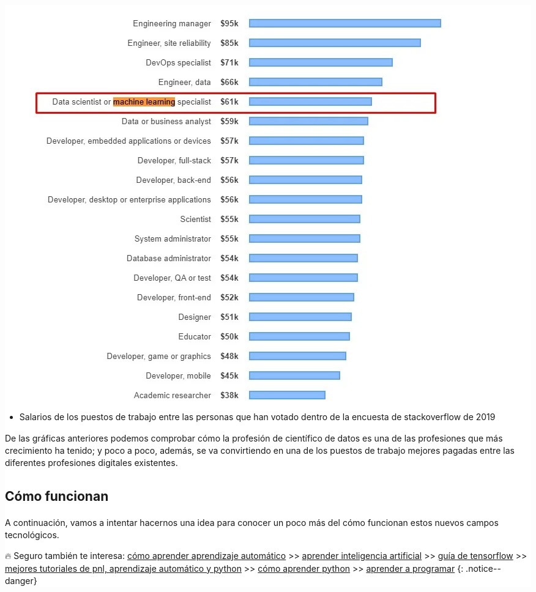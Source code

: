 ![Salarios de los puestos de trabajo entre las personas que han votado dentro de la encuesta de stackoverflow de 2019](/assets/images/blog/stack-machine-learning-salarios.webp "Salarios de los puestos de trabajo entre las personas que han votado dentro de la encuesta de stackoverflow de 2019")
* Salarios de los puestos de trabajo entre las personas que han votado dentro de la encuesta de stackoverflow de 2019

De las gráficas anteriores podemos comprobar cómo la profesión de científico de datos es una de las profesiones que más crecimiento ha tenido; y poco a poco, además, se va convirtiendo en una de los puestos de trabajo mejores pagadas entre las diferentes profesiones digitales existentes.

## Cómo funcionan

A continuación, vamos a intentar hacernos una idea para conocer un poco más del cómo funcionan estos nuevos campos tecnológicos.

🔥 Seguro también te interesa: [cómo aprender aprendizaje automático](/que-aprender-sobre-machine-learning-2020/) >> [aprender inteligencia artificial](/11-aprendizajes-principiantes-inteligencia-artificial/) >> [guía de tensorflow](/tensorflow-guia/) >> [mejores tutoriales de pnl, aprendizaje automático y python](/aprendizaje-automatico-cursos-ingles/) >> [cómo aprender python](/python/) >> [aprender a programar](/programar/)
{: .notice--danger}
